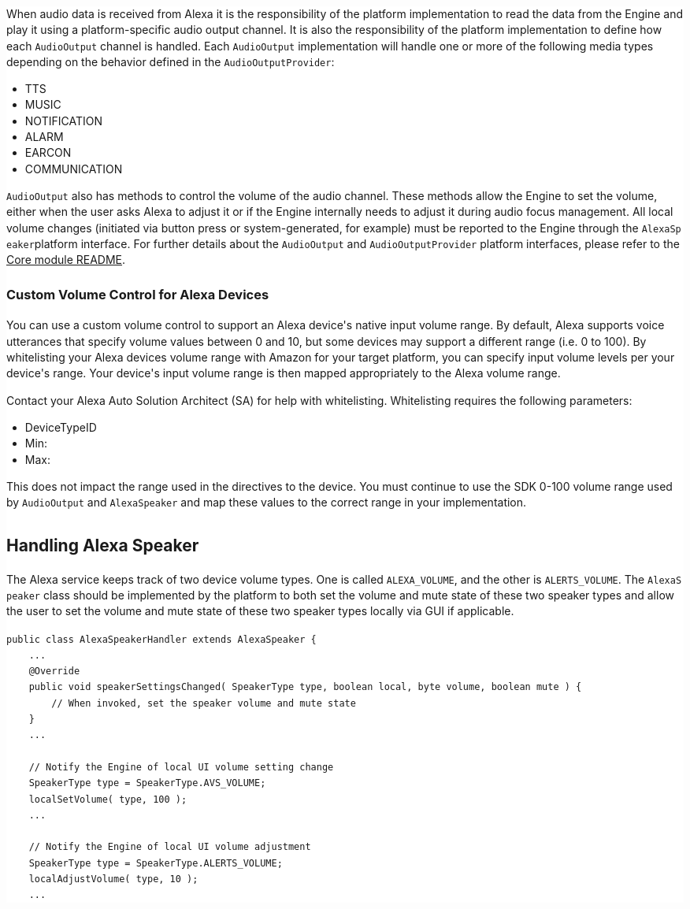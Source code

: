 When audio data is received from Alexa it is the responsibility of the platform implementation to read the data from the Engine and play it using a platform-specific audio output channel. It is also the responsibility of the platform implementation to define how each `AudioOutput` channel is handled. Each `AudioOutput` implementation will handle one or more of the following media types depending on the behavior defined in the `AudioOutputProvider`:

* TTS
* MUSIC
* NOTIFICATION
* ALARM
* EARCON
* COMMUNICATION

`AudioOutput` also has methods to control the volume of the audio channel. These methods allow the Engine to set the volume, either when the user asks Alexa to adjust it or if the Engine internally needs to adjust it during audio focus management. All local volume changes (initiated via button press or system-generated, for example) must be reported to the Engine through the `AlexaSpeaker`platform interface. For further details about the `AudioOutput` and `AudioOutputProvider` platform interfaces, please refer to the [Core module README](../core/README.md).

### Custom Volume Control for Alexa Devices

You can use a custom volume control to support an Alexa device's native input volume range. By default, Alexa supports voice utterances that specify volume values between 0 and 10, but some devices may support a different range (i.e. 0 to 100). By whitelisting your Alexa devices volume range with Amazon for your target platform, you can specify input volume levels per your device's range. Your device's input volume range is then mapped appropriately to the Alexa volume range.

Contact your Alexa Auto Solution Architect (SA) for help with whitelisting. Whitelisting requires the following parameters:

* DeviceTypeID
* Min:
* Max:

This does not impact the range used in the directives to the device. You must continue to use the SDK 0-100 volume range used by `AudioOutput` and `AlexaSpeaker` and map these values to the correct range in your implementation.

## Handling Alexa Speaker<a id="handling-alexa-speaker"></a>

The Alexa service keeps track of two device volume types. One is called `ALEXA_VOLUME`, and the other is `ALERTS_VOLUME`. The `AlexaSpeaker` class should be implemented by the platform to both set the volume and mute state of these two speaker types and allow the user to set the volume and mute state of these two speaker types locally via GUI if applicable. 

```
public class AlexaSpeakerHandler extends AlexaSpeaker {
    ...    
    @Override
    public void speakerSettingsChanged( SpeakerType type, boolean local, byte volume, boolean mute ) {
        // When invoked, set the speaker volume and mute state
    }
    ...
    
    // Notify the Engine of local UI volume setting change
    SpeakerType type = SpeakerType.AVS_VOLUME;
    localSetVolume( type, 100 );
    ...
    
    // Notify the Engine of local UI volume adjustment
    SpeakerType type = SpeakerType.ALERTS_VOLUME; 
    localAdjustVolume( type, 10 );
    ...
```